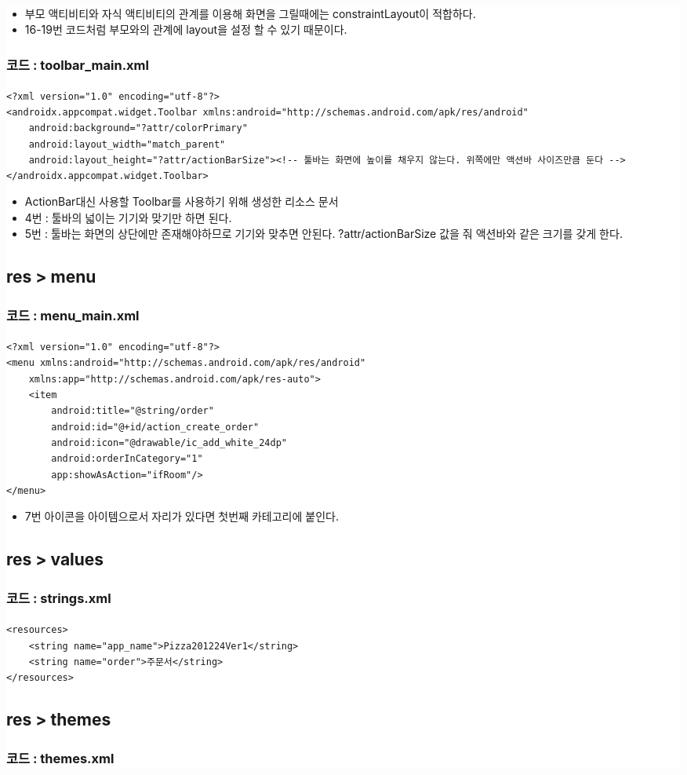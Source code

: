 * 부모 액티비티와 자식 액티비티의 관계를 이용해 화면을 그릴때에는 constraintLayout이 적합하다.
* 16-19번 코드처럼 부모와의 관계에 layout을 설정 할 수 있기 때문이다.

### 코드 : toolbar\_main.xml

```markup
<?xml version="1.0" encoding="utf-8"?>
<androidx.appcompat.widget.Toolbar xmlns:android="http://schemas.android.com/apk/res/android"
    android:background="?attr/colorPrimary"
    android:layout_width="match_parent"
    android:layout_height="?attr/actionBarSize"><!-- 툴바는 화면에 높이를 채우지 않는다. 위쪽에만 액션바 사이즈만큼 둔다 -->
</androidx.appcompat.widget.Toolbar>
```

* ActionBar대신 사용할 Toolbar를 사용하기 위해 생성한 리소스 문서
* 4번 : 툴바의 넓이는 기기와 맞기만 하면 된다.
* 5번 : 툴바는 화면의 상단에만 존재해야하므로 기기와 맞추면 안된다. ?attr/actionBarSize 값을 줘 액션바와 같은 크기를 갖게 한다.

## res &gt; menu

### 코드 : menu\_main.xml

```markup
<?xml version="1.0" encoding="utf-8"?>
<menu xmlns:android="http://schemas.android.com/apk/res/android"
    xmlns:app="http://schemas.android.com/apk/res-auto">
    <item
        android:title="@string/order"
        android:id="@+id/action_create_order"
        android:icon="@drawable/ic_add_white_24dp"
        android:orderInCategory="1"
        app:showAsAction="ifRoom"/>
</menu>
```

* 7번 아이콘을 아이템으로서 자리가 있다면 첫번째 카테고리에 붙인다.

## res &gt; values

### 코드 : strings.xml

```markup
<resources>
    <string name="app_name">Pizza201224Ver1</string>
    <string name="order">주문서</string>
</resources>
```

## res &gt; themes

### 코드 : themes.xml
